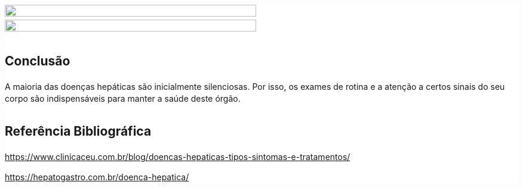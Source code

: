 <img align= center src="https://user-images.githubusercontent.com/83380670/142292368-3fb7ffdf-7921-464d-ad24-363fb1c7b8e3.png" width="70%" height="70%" />


<img align= center src="https://user-images.githubusercontent.com/83380670/142292534-ef2b7f50-aba9-432a-927e-a726b643484c.png" width="70%" height="70%" />




## Conclusão
A maioria das doenças hepáticas são inicialmente silenciosas. Por isso, os exames de rotina e a atenção a certos sinais do seu corpo são indispensáveis para manter a saúde deste órgão.
## Referência Bibliográfica
https://www.clinicaceu.com.br/blog/doencas-hepaticas-tipos-sintomas-e-tratamentos/

https://hepatogastro.com.br/doenca-hepatica/

